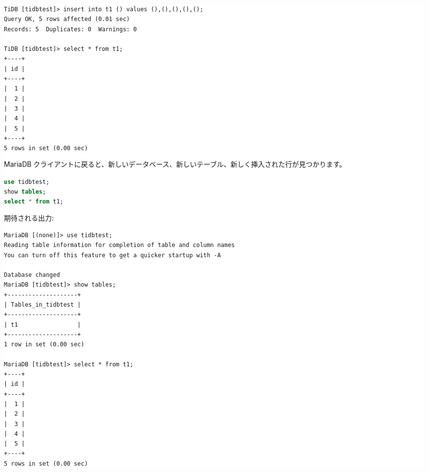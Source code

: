     TiDB [tidbtest]> insert into t1 () values (),(),(),(),();
    Query OK, 5 rows affected (0.01 sec)
    Records: 5  Duplicates: 0  Warnings: 0

    TiDB [tidbtest]> select * from t1;
    +----+
    | id |
    +----+
    |  1 |
    |  2 |
    |  3 |
    |  4 |
    |  5 |
    +----+
    5 rows in set (0.00 sec)

MariaDB クライアントに戻ると、新しいデータベース、新しいテーブル、新しく挿入された行が見つかります。

```sql
use tidbtest;
show tables;
select * from t1;
```

期待される出力:

    MariaDB [(none)]> use tidbtest;
    Reading table information for completion of table and column names
    You can turn off this feature to get a quicker startup with -A

    Database changed
    MariaDB [tidbtest]> show tables;
    +--------------------+
    | Tables_in_tidbtest |
    +--------------------+
    | t1                 |
    +--------------------+
    1 row in set (0.00 sec)

    MariaDB [tidbtest]> select * from t1;
    +----+
    | id |
    +----+
    |  1 |
    |  2 |
    |  3 |
    |  4 |
    |  5 |
    +----+
    5 rows in set (0.00 sec)
